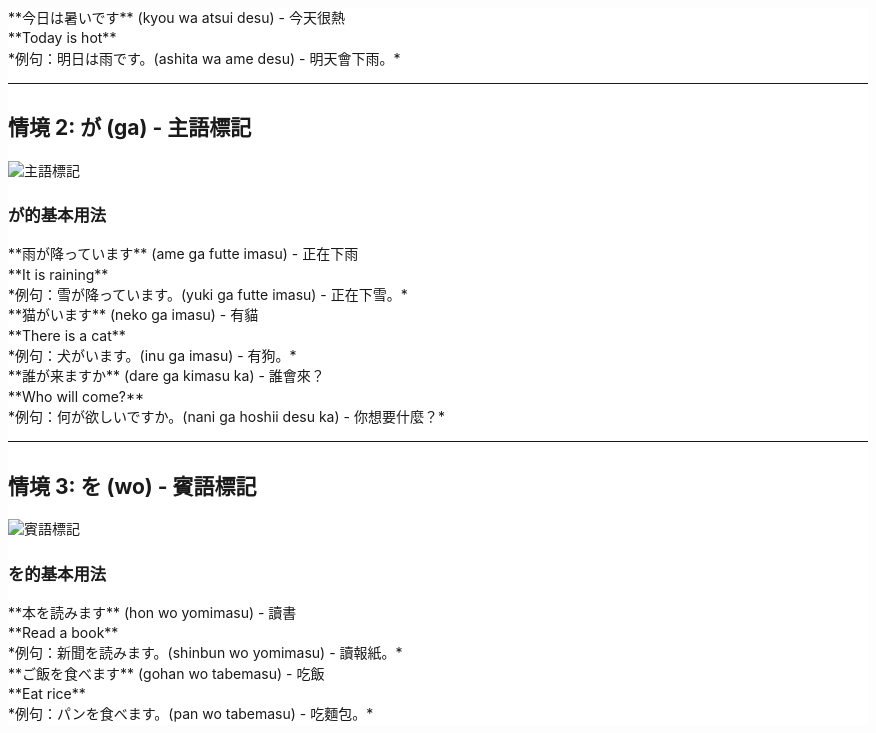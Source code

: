 <div style="text-align: left">  
**今日は暑いです** (kyou wa atsui desu) - 今天很熱  <br>
**Today is hot**  <br>
*例句：明日は雨です。(ashita wa ame desu) - 明天會下雨。*  <br>
</div>  

---

## 情境 2: が (ga) - 主語標記

![主語標記](https://images.unsplash.com/photo-1571019613454-1cb2f99b2d8b?w=800&h=400&fit=crop&crop=center)


### が的基本用法

<div style="text-align: left">  
**雨が降っています** (ame ga futte imasu) - 正在下雨  <br>
**It is raining**  <br>
*例句：雪が降っています。(yuki ga futte imasu) - 正在下雪。*  <br>
</div>  

<div style="text-align: left">  
**猫がいます** (neko ga imasu) - 有貓  <br>
**There is a cat**  <br>
*例句：犬がいます。(inu ga imasu) - 有狗。*  <br>
</div>  

<div style="text-align: left">  
**誰が来ますか** (dare ga kimasu ka) - 誰會來？  <br>
**Who will come?**  <br>
*例句：何が欲しいですか。(nani ga hoshii desu ka) - 你想要什麼？*  <br>
</div>  

---

## 情境 3: を (wo) - 賓語標記

![賓語標記](https://images.unsplash.com/photo-1556909114-f6e7ad7d3136?w=800&h=400&fit=crop&crop=center)


### を的基本用法

<div style="text-align: left">  
**本を読みます** (hon wo yomimasu) - 讀書  <br>
**Read a book**  <br>
*例句：新聞を読みます。(shinbun wo yomimasu) - 讀報紙。*  <br>
</div>  

<div style="text-align: left">  
**ご飯を食べます** (gohan wo tabemasu) - 吃飯  <br>
**Eat rice**  <br>
*例句：パンを食べます。(pan wo tabemasu) - 吃麵包。*  <br>
</div>  
